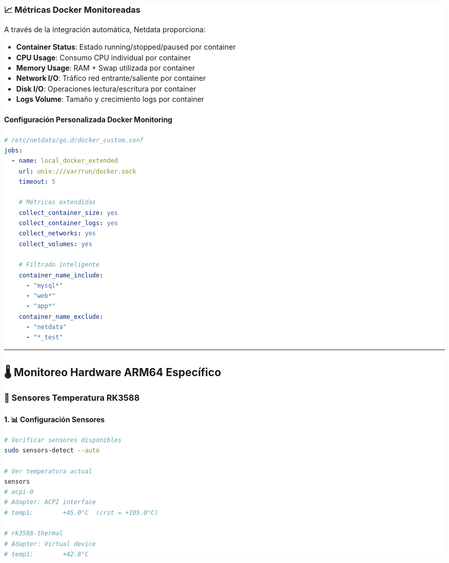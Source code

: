 ### **📈 Métricas Docker Monitoreadas**
A través de la integración automática, Netdata proporciona:
- **Container Status**: Estado running/stopped/paused por container
- **CPU Usage**: Consumo CPU individual por container
- **Memory Usage**: RAM + Swap utilizada por container
- **Network I/O**: Tráfico red entrante/saliente por container
- **Disk I/O**: Operaciones lectura/escritura por container
- **Logs Volume**: Tamaño y crecimiento logs por container

#### **Configuración Personalizada Docker Monitoring**
```yaml
# /etc/netdata/go.d/docker_custom.conf
jobs:
  - name: local_docker_extended
    url: unix:///var/run/docker.sock
    timeout: 5
    
    # Métricas extendidas
    collect_container_size: yes
    collect_container_logs: yes
    collect_networks: yes
    collect_volumes: yes
    
    # Filtrado inteligente
    container_name_include:
      - "mysql*"
      - "web*"
      - "app*"
    container_name_exclude:
      - "netdata"
      - "*_test"
```

---

## 🌡️ **Monitoreo Hardware ARM64 Específico**

### **🔧 Sensores Temperatura RK3588**

#### **1. 📊 Configuración Sensores**
```bash
# Verificar sensores disponibles
sudo sensors-detect --auto

# Ver temperatura actual
sensors
# acpi-0
# Adapter: ACPI interface
# temp1:        +45.0°C  (crit = +105.0°C)

# rk3588-thermal
# Adapter: Virtual device
# temp1:        +42.8°C  
```
